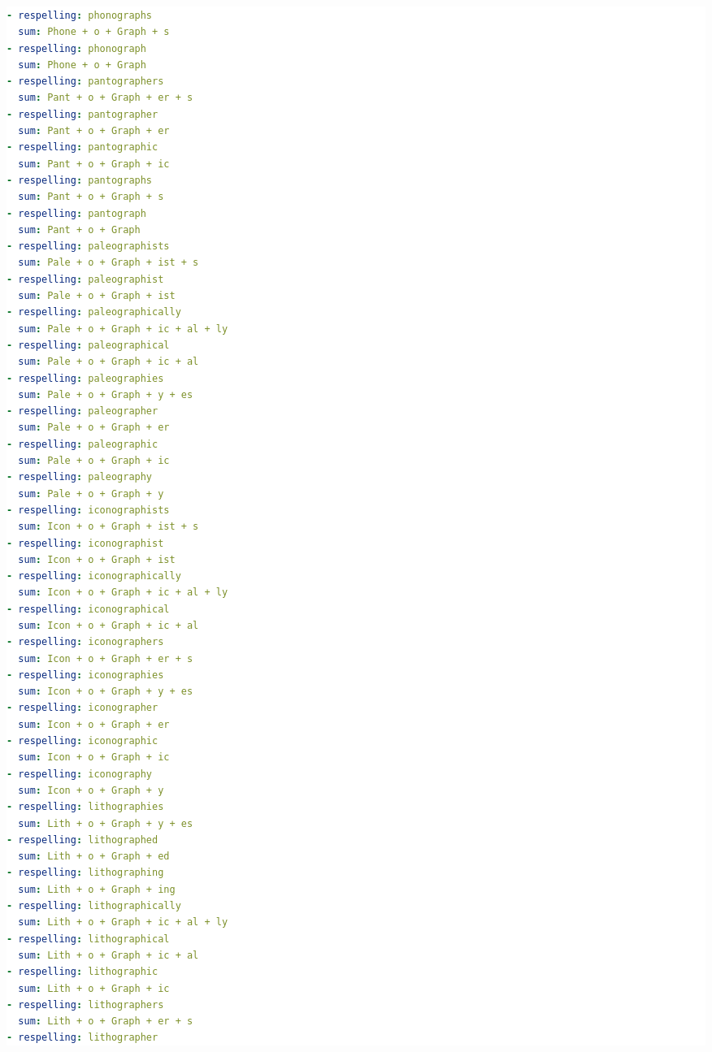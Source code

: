 ```yaml
- respelling: phonographs
  sum: Phone + o + Graph + s
- respelling: phonograph
  sum: Phone + o + Graph
- respelling: pantographers
  sum: Pant + o + Graph + er + s
- respelling: pantographer
  sum: Pant + o + Graph + er
- respelling: pantographic
  sum: Pant + o + Graph + ic
- respelling: pantographs
  sum: Pant + o + Graph + s
- respelling: pantograph
  sum: Pant + o + Graph
- respelling: paleographists
  sum: Pale + o + Graph + ist + s
- respelling: paleographist
  sum: Pale + o + Graph + ist
- respelling: paleographically
  sum: Pale + o + Graph + ic + al + ly
- respelling: paleographical
  sum: Pale + o + Graph + ic + al
- respelling: paleographies
  sum: Pale + o + Graph + y + es
- respelling: paleographer
  sum: Pale + o + Graph + er
- respelling: paleographic
  sum: Pale + o + Graph + ic
- respelling: paleography
  sum: Pale + o + Graph + y
- respelling: iconographists
  sum: Icon + o + Graph + ist + s
- respelling: iconographist
  sum: Icon + o + Graph + ist
- respelling: iconographically
  sum: Icon + o + Graph + ic + al + ly
- respelling: iconographical
  sum: Icon + o + Graph + ic + al
- respelling: iconographers
  sum: Icon + o + Graph + er + s
- respelling: iconographies
  sum: Icon + o + Graph + y + es
- respelling: iconographer
  sum: Icon + o + Graph + er
- respelling: iconographic
  sum: Icon + o + Graph + ic
- respelling: iconography
  sum: Icon + o + Graph + y
- respelling: lithographies
  sum: Lith + o + Graph + y + es
- respelling: lithographed
  sum: Lith + o + Graph + ed
- respelling: lithographing
  sum: Lith + o + Graph + ing
- respelling: lithographically
  sum: Lith + o + Graph + ic + al + ly
- respelling: lithographical
  sum: Lith + o + Graph + ic + al
- respelling: lithographic
  sum: Lith + o + Graph + ic
- respelling: lithographers
  sum: Lith + o + Graph + er + s
- respelling: lithographer
```